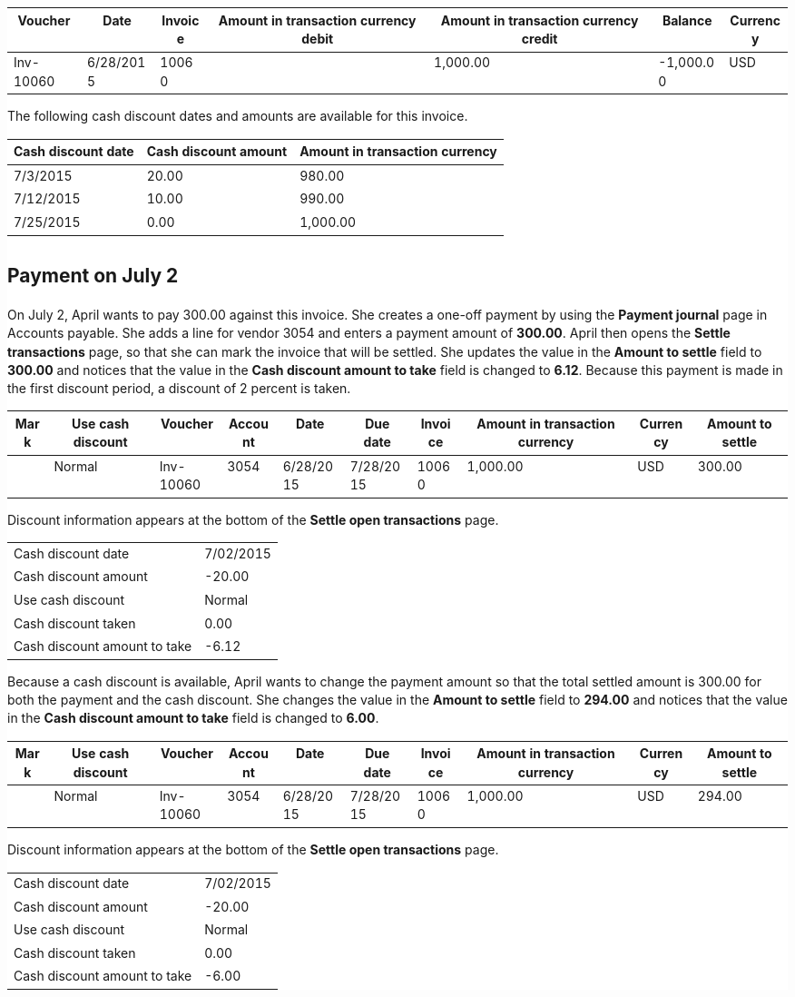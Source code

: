 | Voucher   | Date      | Invoice | Amount in transaction currency debit | Amount in transaction currency credit | Balance   | Currency |
|-----------|-----------|---------|--------------------------------------|---------------------------------------|-----------|----------|
| Inv-10060 | 6/28/2015 | 10060   |                                      | 1,000.00                              | -1,000.00 | USD      |

The following cash discount dates and amounts are available for this invoice.

| Cash discount date | Cash discount amount | Amount in transaction currency |
|--------------------|----------------------|--------------------------------|
| 7/3/2015           | 20.00                | 980.00                         |
| 7/12/2015          | 10.00                | 990.00                         |
| 7/25/2015          | 0.00                 | 1,000.00                       |

## Payment on July 2
On July 2, April wants to pay 300.00 against this invoice. She creates a one-off payment by using the **Payment journal** page in Accounts payable. She adds a line for vendor 3054 and enters a payment amount of **300.00**. April then opens the **Settle transactions** page, so that she can mark the invoice that will be settled. She updates the value in the **Amount to settle** field to **300.00** and notices that the value in the **Cash discount amount to take** field is changed to **6.12**. Because this payment is made in the first discount period, a discount of 2 percent is taken.

| Mark | Use cash discount | Voucher   | Account | Date      | Due date  | Invoice | Amount in transaction currency | Currency | Amount to settle |
|------|-------------------|-----------|---------|-----------|-----------|---------|--------------------------------|----------|------------------|
|      | Normal            | Inv-10060 | 3054    | 6/28/2015 | 7/28/2015 | 10060   | 1,000.00                       | USD      | 300.00           |

Discount information appears at the bottom of the **Settle open transactions** page.

|                              |           |
|------------------------------|-----------|
| Cash discount date           | 7/02/2015 |
| Cash discount amount         | -20.00    |
| Use cash discount            | Normal    |
| Cash discount taken          | 0.00      |
| Cash discount amount to take | -6.12     |

Because a cash discount is available, April wants to change the payment amount so that the total settled amount is 300.00 for both the payment and the cash discount. She changes the value in the **Amount to settle** field to **294.00** and notices that the value in the **Cash discount amount to take** field is changed to **6.00**.

| Mark | Use cash discount | Voucher   | Account | Date      | Due date  | Invoice | Amount in transaction currency | Currency | Amount to settle |
|------|-------------------|-----------|---------|-----------|-----------|---------|--------------------------------|----------|------------------|
|      | Normal            | Inv-10060 | 3054    | 6/28/2015 | 7/28/2015 | 10060   | 1,000.00                       | USD      | 294.00           |

Discount information appears at the bottom of the **Settle open transactions** page.

|                              |           |
|------------------------------|-----------|
| Cash discount date           | 7/02/2015 |
| Cash discount amount         | -20.00    |
| Use cash discount            | Normal    |
| Cash discount taken          | 0.00      |
| Cash discount amount to take | -6.00     |
